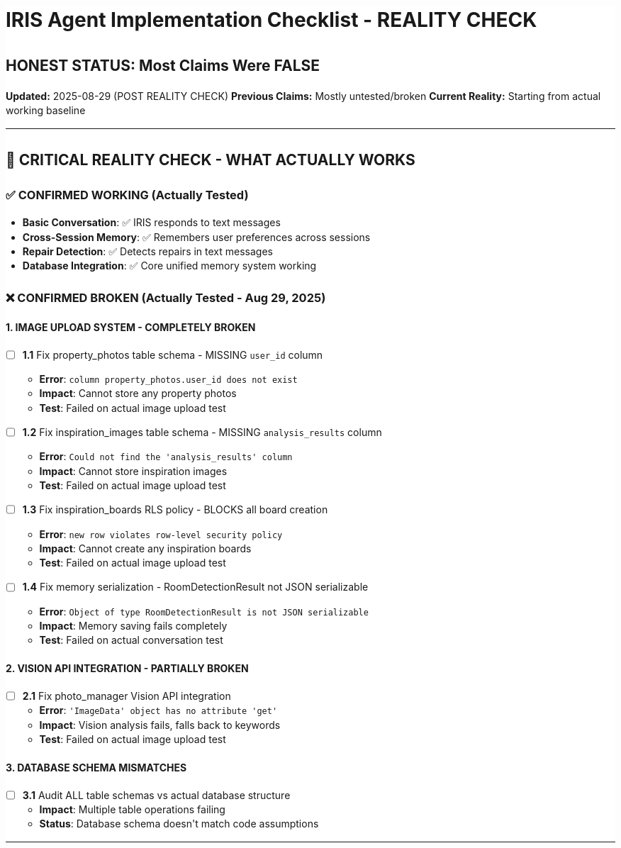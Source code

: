 # IRIS Agent Implementation Checklist - REALITY CHECK
## HONEST STATUS: Most Claims Were FALSE

**Updated:** 2025-08-29 (POST REALITY CHECK)
**Previous Claims:** Mostly untested/broken 
**Current Reality:** Starting from actual working baseline

---

## 🔴 CRITICAL REALITY CHECK - WHAT ACTUALLY WORKS

### ✅ **CONFIRMED WORKING (Actually Tested)**
- **Basic Conversation**: ✅ IRIS responds to text messages
- **Cross-Session Memory**: ✅ Remembers user preferences across sessions
- **Repair Detection**: ✅ Detects repairs in text messages
- **Database Integration**: ✅ Core unified memory system working

### ❌ **CONFIRMED BROKEN (Actually Tested - Aug 29, 2025)**

#### 1. IMAGE UPLOAD SYSTEM - COMPLETELY BROKEN
- [ ] **1.1** Fix property_photos table schema - MISSING `user_id` column
  - **Error**: `column property_photos.user_id does not exist`
  - **Impact**: Cannot store any property photos
  - **Test**: Failed on actual image upload test

- [ ] **1.2** Fix inspiration_images table schema - MISSING `analysis_results` column  
  - **Error**: `Could not find the 'analysis_results' column`
  - **Impact**: Cannot store inspiration images
  - **Test**: Failed on actual image upload test

- [ ] **1.3** Fix inspiration_boards RLS policy - BLOCKS all board creation
  - **Error**: `new row violates row-level security policy`
  - **Impact**: Cannot create any inspiration boards
  - **Test**: Failed on actual image upload test

- [ ] **1.4** Fix memory serialization - RoomDetectionResult not JSON serializable
  - **Error**: `Object of type RoomDetectionResult is not JSON serializable`
  - **Impact**: Memory saving fails completely
  - **Test**: Failed on actual conversation test

#### 2. VISION API INTEGRATION - PARTIALLY BROKEN
- [ ] **2.1** Fix photo_manager Vision API integration
  - **Error**: `'ImageData' object has no attribute 'get'`
  - **Impact**: Vision analysis fails, falls back to keywords
  - **Test**: Failed on actual image upload test

#### 3. DATABASE SCHEMA MISMATCHES
- [ ] **3.1** Audit ALL table schemas vs actual database structure
  - **Impact**: Multiple table operations failing
  - **Status**: Database schema doesn't match code assumptions

---